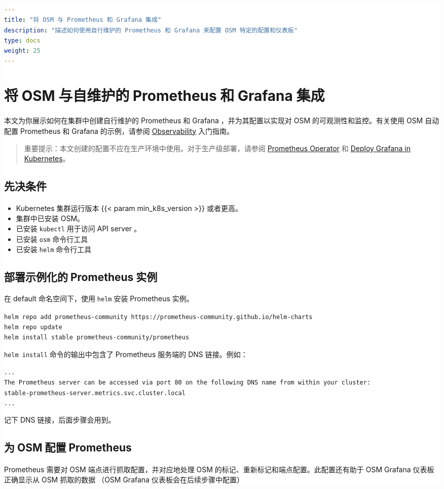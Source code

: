 ```yaml
---
title: "将 OSM 与 Prometheus 和 Grafana 集成"
description: "描述如何使用自行维护的 Prometheus 和 Grafana 来配置 OSM 特定的配置和仪表板"
type: docs
weight: 25
---
```


# 将 OSM 与自维护的 Prometheus 和 Grafana 集成

本文为你展示如何在集群中创建自行维护的 Prometheus 和 Grafana ，并为其配置以实现对 OSM 的可观测性和监控。有关使用 OSM 自动配置 Prometheus 和 Grafana 的示例，请参阅 [Observability](https://docs.openservicemesh.io/docs/getting_started/observability/)  入门指南。

> 重要提示：本文创建的配置不应在生产环境中使用。对于生产级部署，请参阅 [Prometheus Operator](https://github.com/prometheus-operator/prometheus-operator/blob/master/Documentation/user-guides/getting-started.md) 和 [Deploy Grafana in Kubernetes](https://grafana.com/docs/grafana/latest/installation/kubernetes/)。

## 先决条件

- Kubernetes 集群运行版本 {{< param min_k8s_version >}} 或者更高。
- 集群中已安装 OSM。
- 已安装 `kubectl` 用于访问 API server 。
- 已安装 `osm` 命令行工具
- 已安装 `helm` 命令行工具

## 部署示例化的 Prometheus 实例

在 default 命名空间下，使用 `helm` 安装 Prometheus 实例。

```
helm repo add prometheus-community https://prometheus-community.github.io/helm-charts
helm repo update
helm install stable prometheus-community/prometheus
```

`helm install` 命令的输出中包含了 Prometheus 服务端的 DNS 链接。例如：

```
...
The Prometheus server can be accessed via port 80 on the following DNS name from within your cluster:
stable-prometheus-server.metrics.svc.cluster.local
...
```

记下 DNS 链接，后面步骤会用到。

## 为 OSM 配置 Prometheus

Prometheus 需要对 OSM 端点进行抓取配置，并对应地处理 OSM 的标记、重新标记和端点配置。此配置还有助于 OSM Grafana 仪表板 正确显示从 OSM 抓取的数据 （OSM Grafana 仪表板会在后续步骤中配置）

